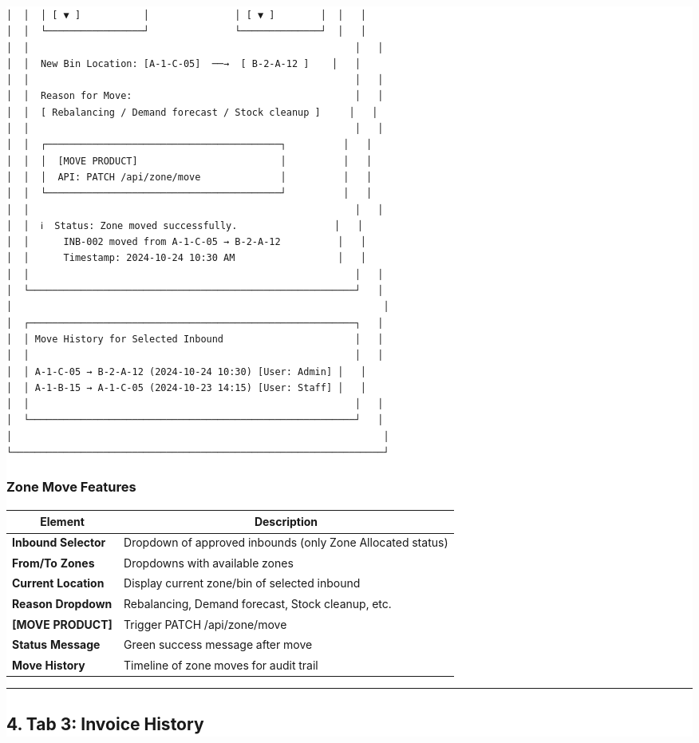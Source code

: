 ```
│  │  │ [ ▼ ]           │               │ [ ▼ ]        │  │   │
│  │  └─────────────────┘               └──────────────┘  │   │
│  │                                                         │   │
│  │  New Bin Location: [A-1-C-05]  ──→  [ B-2-A-12 ]    │   │
│  │                                                         │   │
│  │  Reason for Move:                                       │   │
│  │  [ Rebalancing / Demand forecast / Stock cleanup ]     │   │
│  │                                                         │   │
│  │  ┌─────────────────────────────────────────┐          │   │
│  │  │  [MOVE PRODUCT]                         │          │   │
│  │  │  API: PATCH /api/zone/move              │          │   │
│  │  └─────────────────────────────────────────┘          │   │
│  │                                                         │   │
│  │  ℹ️  Status: Zone moved successfully.                 │   │
│  │      INB-002 moved from A-1-C-05 → B-2-A-12          │   │
│  │      Timestamp: 2024-10-24 10:30 AM                  │   │
│  │                                                         │   │
│  └─────────────────────────────────────────────────────────┘   │
│                                                                 │
│  ┌─────────────────────────────────────────────────────────┐   │
│  │ Move History for Selected Inbound                       │   │
│  │                                                         │   │
│  │ A-1-C-05 → B-2-A-12 (2024-10-24 10:30) [User: Admin] │   │
│  │ A-1-B-15 → A-1-C-05 (2024-10-23 14:15) [User: Staff] │   │
│  │                                                         │   │
│  └─────────────────────────────────────────────────────────┘   │
│                                                                 │
└─────────────────────────────────────────────────────────────────┘
```

### Zone Move Features

| Element | Description |
|---------|-------------|
| **Inbound Selector** | Dropdown of approved inbounds (only Zone Allocated status) |
| **From/To Zones** | Dropdowns with available zones |
| **Current Location** | Display current zone/bin of selected inbound |
| **Reason Dropdown** | Rebalancing, Demand forecast, Stock cleanup, etc. |
| **[MOVE PRODUCT]** | Trigger PATCH /api/zone/move |
| **Status Message** | Green success message after move |
| **Move History** | Timeline of zone moves for audit trail |

---

## 4. Tab 3: Invoice History
